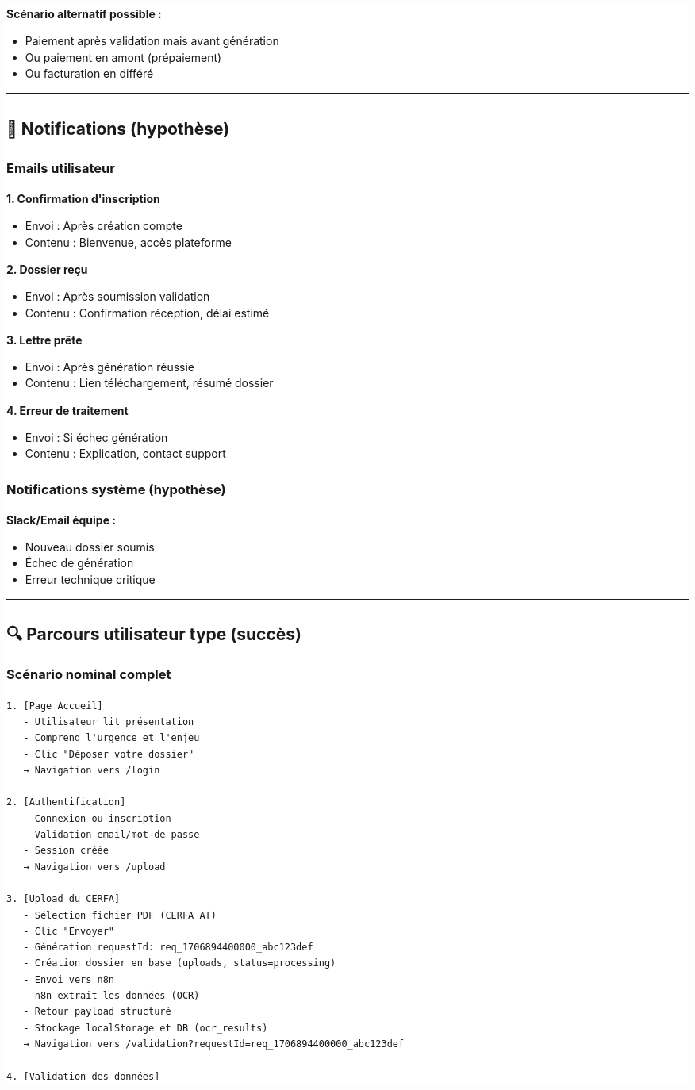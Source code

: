 **Scénario alternatif possible :**
- Paiement après validation mais avant génération
- Ou paiement en amont (prépaiement)
- Ou facturation en différé

---

## 📧 Notifications (hypothèse)

### Emails utilisateur

**1. Confirmation d'inscription**
- Envoi : Après création compte
- Contenu : Bienvenue, accès plateforme

**2. Dossier reçu**
- Envoi : Après soumission validation
- Contenu : Confirmation réception, délai estimé

**3. Lettre prête**
- Envoi : Après génération réussie
- Contenu : Lien téléchargement, résumé dossier

**4. Erreur de traitement**
- Envoi : Si échec génération
- Contenu : Explication, contact support

### Notifications système (hypothèse)

**Slack/Email équipe :**
- Nouveau dossier soumis
- Échec de génération
- Erreur technique critique

---

## 🔍 Parcours utilisateur type (succès)

### Scénario nominal complet

```
1. [Page Accueil]
   - Utilisateur lit présentation
   - Comprend l'urgence et l'enjeu
   - Clic "Déposer votre dossier"
   → Navigation vers /login

2. [Authentification]
   - Connexion ou inscription
   - Validation email/mot de passe
   - Session créée
   → Navigation vers /upload

3. [Upload du CERFA]
   - Sélection fichier PDF (CERFA AT)
   - Clic "Envoyer"
   - Génération requestId: req_1706894400000_abc123def
   - Création dossier en base (uploads, status=processing)
   - Envoi vers n8n
   - n8n extrait les données (OCR)
   - Retour payload structuré
   - Stockage localStorage et DB (ocr_results)
   → Navigation vers /validation?requestId=req_1706894400000_abc123def

4. [Validation des données]
```